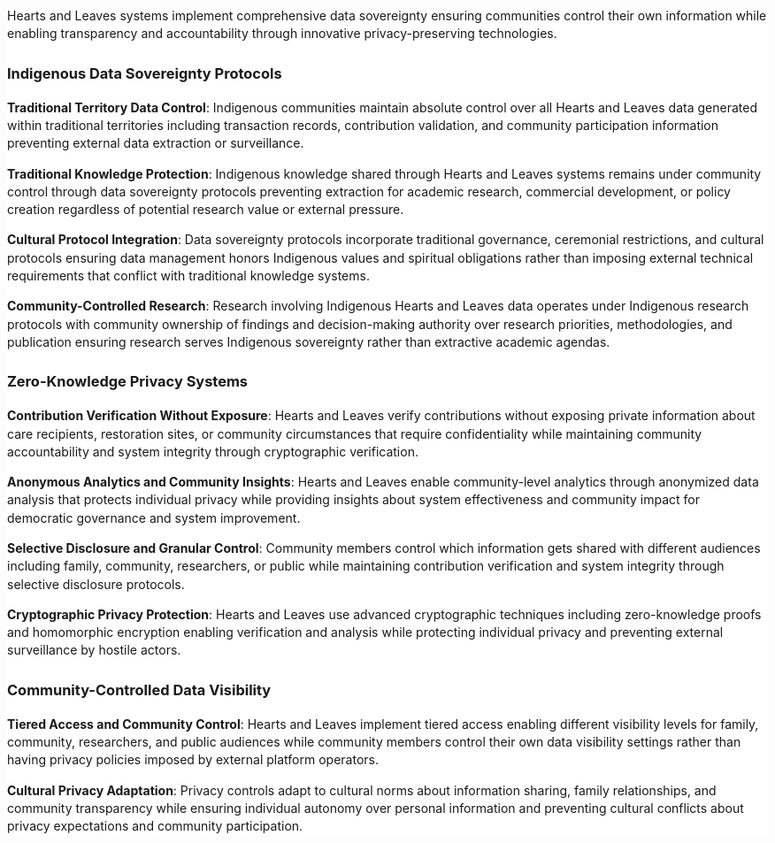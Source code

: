Hearts and Leaves systems implement comprehensive data sovereignty ensuring communities control their own information while enabling transparency and accountability through innovative privacy-preserving technologies.

### Indigenous Data Sovereignty Protocols

**Traditional Territory Data Control**: Indigenous communities maintain absolute control over all Hearts and Leaves data generated within traditional territories including transaction records, contribution validation, and community participation information preventing external data extraction or surveillance.

**Traditional Knowledge Protection**: Indigenous knowledge shared through Hearts and Leaves systems remains under community control through data sovereignty protocols preventing extraction for academic research, commercial development, or policy creation regardless of potential research value or external pressure.

**Cultural Protocol Integration**: Data sovereignty protocols incorporate traditional governance, ceremonial restrictions, and cultural protocols ensuring data management honors Indigenous values and spiritual obligations rather than imposing external technical requirements that conflict with traditional knowledge systems.

**Community-Controlled Research**: Research involving Indigenous Hearts and Leaves data operates under Indigenous research protocols with community ownership of findings and decision-making authority over research priorities, methodologies, and publication ensuring research serves Indigenous sovereignty rather than extractive academic agendas.

### Zero-Knowledge Privacy Systems

**Contribution Verification Without Exposure**: Hearts and Leaves verify contributions without exposing private information about care recipients, restoration sites, or community circumstances that require confidentiality while maintaining community accountability and system integrity through cryptographic verification.

**Anonymous Analytics and Community Insights**: Hearts and Leaves enable community-level analytics through anonymized data analysis that protects individual privacy while providing insights about system effectiveness and community impact for democratic governance and system improvement.

**Selective Disclosure and Granular Control**: Community members control which information gets shared with different audiences including family, community, researchers, or public while maintaining contribution verification and system integrity through selective disclosure protocols.

**Cryptographic Privacy Protection**: Hearts and Leaves use advanced cryptographic techniques including zero-knowledge proofs and homomorphic encryption enabling verification and analysis while protecting individual privacy and preventing external surveillance by hostile actors.

### Community-Controlled Data Visibility

**Tiered Access and Community Control**: Hearts and Leaves implement tiered access enabling different visibility levels for family, community, researchers, and public audiences while community members control their own data visibility settings rather than having privacy policies imposed by external platform operators.

**Cultural Privacy Adaptation**: Privacy controls adapt to cultural norms about information sharing, family relationships, and community transparency while ensuring individual autonomy over personal information and preventing cultural conflicts about privacy expectations and community participation.
